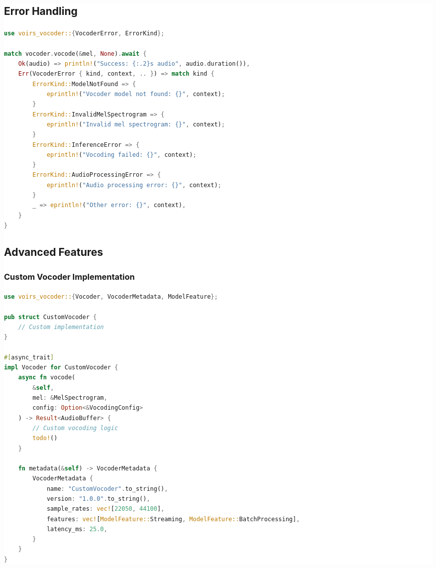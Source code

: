 ## Error Handling

```rust
use voirs_vocoder::{VocoderError, ErrorKind};

match vocoder.vocode(&mel, None).await {
    Ok(audio) => println!("Success: {:.2}s audio", audio.duration()),
    Err(VocoderError { kind, context, .. }) => match kind {
        ErrorKind::ModelNotFound => {
            eprintln!("Vocoder model not found: {}", context);
        }
        ErrorKind::InvalidMelSpectrogram => {
            eprintln!("Invalid mel spectrogram: {}", context);
        }
        ErrorKind::InferenceError => {
            eprintln!("Vocoding failed: {}", context);
        }
        ErrorKind::AudioProcessingError => {
            eprintln!("Audio processing error: {}", context);
        }
        _ => eprintln!("Other error: {}", context),
    }
}
```

## Advanced Features

### Custom Vocoder Implementation

```rust
use voirs_vocoder::{Vocoder, VocoderMetadata, ModelFeature};

pub struct CustomVocoder {
    // Custom implementation
}

#[async_trait]
impl Vocoder for CustomVocoder {
    async fn vocode(
        &self, 
        mel: &MelSpectrogram, 
        config: Option<&VocodingConfig>
    ) -> Result<AudioBuffer> {
        // Custom vocoding logic
        todo!()
    }
    
    fn metadata(&self) -> VocoderMetadata {
        VocoderMetadata {
            name: "CustomVocoder".to_string(),
            version: "1.0.0".to_string(),
            sample_rates: vec![22050, 44100],
            features: vec![ModelFeature::Streaming, ModelFeature::BatchProcessing],
            latency_ms: 25.0,
        }
    }
}
```
